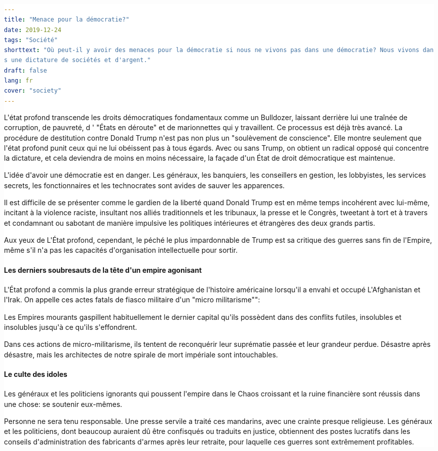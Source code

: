 ```yaml
---
title: "Menace pour la démocratie?"
date: 2019-12-24
tags: "Société"
shorttext: "Où peut-il y avoir des menaces pour la démocratie si nous ne vivons pas dans une démocratie? Nous vivons dans une dictature de sociétés et d'argent."
draft: false
lang: fr
cover: "society"
---
```


L'état profond transcende les droits démocratiques fondamentaux comme un Bulldozer, laissant derrière lui une traînée de corruption, de pauvreté, d ' "États en déroute" et de marionnettes qui y travaillent. Ce processus est déjà très avancé. La procédure de destitution contre Donald Trump n'est pas non plus un "soulèvement de conscience". Elle montre seulement que l'état profond punit ceux qui ne lui obéissent pas à tous égards. Avec ou sans Trump, on obtient un radical opposé qui concentre la dictature, et cela deviendra de moins en moins nécessaire, la façade d'un État de droit démocratique est maintenue.

L'idée d'avoir une démocratie est en danger. Les généraux, les banquiers, les conseillers en gestion, les lobbyistes, les services secrets, les fonctionnaires et les technocrates sont avides de sauver les apparences.

Il est difficile de se présenter comme le gardien de la liberté quand Donald Trump est en même temps incohérent avec lui-même, incitant à la violence raciste, insultant nos alliés traditionnels et les tribunaux, la presse et le Congrès, tweetant à tort et à travers et condamnant ou sabotant de manière impulsive les politiques intérieures et étrangères des deux grands partis.

Aux yeux de L'État profond, cependant, le péché le plus impardonnable de Trump est sa critique des guerres sans fin de l'Empire, même s'il n'a pas les capacités d'organisation intellectuelle pour sortir.

#### Les derniers soubresauts de la tête d'un empire agonisant

L'État profond a commis la plus grande erreur stratégique de l'histoire américaine lorsqu'il a envahi et occupé L'Afghanistan et l'Irak. On appelle ces actes fatals de fiasco militaire d'un "micro militarisme"":

Les Empires mourants gaspillent habituellement le dernier capital qu'ils possèdent dans des conflits futiles, insolubles et insolubles jusqu'à ce qu'ils s'effondrent.

Dans ces actions de micro-militarisme, ils tentent de reconquérir leur suprématie passée et leur grandeur perdue. Désastre après désastre, mais les architectes de notre spirale de mort impériale sont intouchables.

#### Le culte des idoles

Les généraux et les politiciens ignorants qui poussent l'empire dans le Chaos croissant et la ruine financière sont réussis dans une chose: se soutenir eux-mêmes.

Personne ne sera tenu responsable. Une presse servile a traité ces mandarins, avec une crainte presque religieuse. Les généraux et les politiciens, dont beaucoup auraient dû être confisqués ou traduits en justice, obtiennent des postes lucratifs dans les conseils d'administration des fabricants d'armes après leur retraite, pour laquelle ces guerres sont extrêmement profitables.
